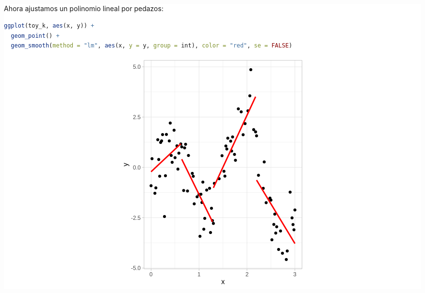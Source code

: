 Ahora ajustamos un polinomio lineal por pedazos:


```r
ggplot(toy_k, aes(x, y)) +
  geom_point() +
  geom_smooth(method = "lm", aes(x, y = y, group = int), color = "red", se = FALSE)
```

<img src="08-Inferencia_parametrica_files/figure-html/unnamed-chunk-11-1.png" width="384" style="display: block; margin: auto;" />
